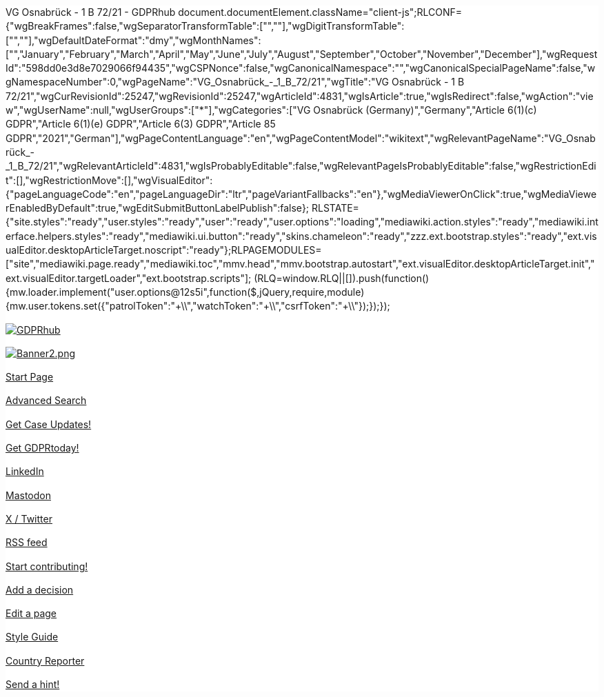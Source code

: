  VG Osnabrück - 1 B 72/21 - GDPRhub document.documentElement.className="client-js";RLCONF={"wgBreakFrames":false,"wgSeparatorTransformTable":\["",""\],"wgDigitTransformTable":\["",""\],"wgDefaultDateFormat":"dmy","wgMonthNames":\["","January","February","March","April","May","June","July","August","September","October","November","December"\],"wgRequestId":"598dd0e3d8e7029066f94435","wgCSPNonce":false,"wgCanonicalNamespace":"","wgCanonicalSpecialPageName":false,"wgNamespaceNumber":0,"wgPageName":"VG\_Osnabrück\_-\_1\_B\_72/21","wgTitle":"VG Osnabrück - 1 B 72/21","wgCurRevisionId":25247,"wgRevisionId":25247,"wgArticleId":4831,"wgIsArticle":true,"wgIsRedirect":false,"wgAction":"view","wgUserName":null,"wgUserGroups":\["\*"\],"wgCategories":\["VG Osnabrück (Germany)","Germany","Article 6(1)(c) GDPR","Article 6(1)(e) GDPR","Article 6(3) GDPR","Article 85 GDPR","2021","German"\],"wgPageContentLanguage":"en","wgPageContentModel":"wikitext","wgRelevantPageName":"VG\_Osnabrück\_-\_1\_B\_72/21","wgRelevantArticleId":4831,"wgIsProbablyEditable":false,"wgRelevantPageIsProbablyEditable":false,"wgRestrictionEdit":\[\],"wgRestrictionMove":\[\],"wgVisualEditor":{"pageLanguageCode":"en","pageLanguageDir":"ltr","pageVariantFallbacks":"en"},"wgMediaViewerOnClick":true,"wgMediaViewerEnabledByDefault":true,"wgEditSubmitButtonLabelPublish":false}; RLSTATE={"site.styles":"ready","user.styles":"ready","user":"ready","user.options":"loading","mediawiki.action.styles":"ready","mediawiki.interface.helpers.styles":"ready","mediawiki.ui.button":"ready","skins.chameleon":"ready","zzz.ext.bootstrap.styles":"ready","ext.visualEditor.desktopArticleTarget.noscript":"ready"};RLPAGEMODULES=\["site","mediawiki.page.ready","mediawiki.toc","mmv.head","mmv.bootstrap.autostart","ext.visualEditor.desktopArticleTarget.init","ext.visualEditor.targetLoader","ext.bootstrap.scripts"\]; (RLQ=window.RLQ||\[\]).push(function(){mw.loader.implement("user.options@12s5i",function($,jQuery,require,module){mw.user.tokens.set({"patrolToken":"+\\\\","watchToken":"+\\\\","csrfToken":"+\\\\"});});});                    

[![GDPRhub](/images/gdprhub_v5_150.png)](/index.php?title=Welcome_to_GDPRhub "Visit the main page")

[![Banner2.png](/images/5/57/Banner2.png)](https://gdprhub.eu/index.php?title=GDPRtoday)

[Start Page](/index.php?title=Welcome_to_GDPRhub)

[Advanced Search](/index.php?title=Advanced_Search)

[Get Case Updates!](#)

[Get GDPRtoday!](/index.php?title=GDPRtoday)

[LinkedIn](https://www.linkedin.com/showcase/gdprhub)

[Mastodon](https://mastodon.social/@GDPRhub)

[X / Twitter](https://www.twitter.com/GDPRhub)

[RSS feed](https://gdprhub.eu/index.php?title=Special:NewPages&feed=atom&hideredirs=1&limit=10&render=1)

[Start contributing!](#)

[Add a decision](/index.php?title=How_to_add_a_new_decision)

[Edit a page](/index.php?title=How_to_edit_a_page_on_GDPRhub)

[Style Guide](/index.php?title=GDPRhub_style_guide)

[Country Reporter](https://gdprmgmt.noyb.eu/become_country_reporter)

[Send a hint!](mailto:GDPRhub@noyb.eu?subject=GDPRhub%20-%20hint&body=Thank%20you%20for%20sending%20us%20a%20hint!%0A%0AIf%20you%20want%20to%20send%20us%20details%20about%20a%20case%20that%20is%20not%20on%20GDPRhub%20yet%2C%20please%20fill%20out%20the%20form%20below!%0AIf%20you%20want%20to%20send%20us%20any%20other%20information%2C%20just%20delete%20this%20text.%0A%0A%3D%3D%3D%20General%20Details%20%3D%3D%3D%0A%0ALink%20to%20the%20decision%20\(attach%20document%20if%20not%20public\)%3A%0ADPA%2FCourt%3A%0ACountry%3A%0ADate%3A%0A%0A%3D%3D%3D%20Factual%20Summary%20in%20English%20%3D%3D%3D%0A%0A-%3E%20What%20happened%20in%20this%20case%3F%0A%0A%3D%3D%3D%20Summary%20of%20the%20Dispute%20in%20English%20%3D%3D%3D%0A%0A-%3E%20What%20was%20the%20core%20dispute%20about%3F%0A%0A%3D%3D%3D%20Summary%20of%20the%20Holding%20in%20English%20%3D%3D%3D%0A%0A-%3E%20What%20is%20the%20core%20take%20away%20from%20the%20decision%3F%0A%0A%0AThank%20you%20for%20your%20support!%0Anoyb.eu%20team)
